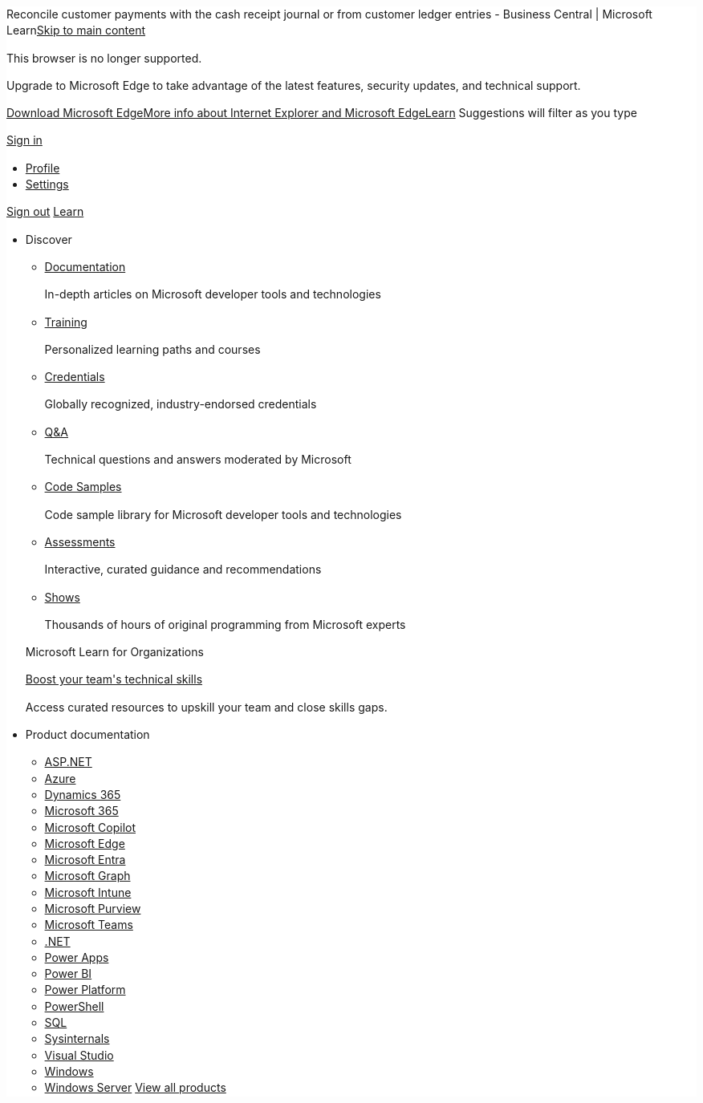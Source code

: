 Reconcile customer payments with the cash receipt journal or from customer ledger entries - Business Central | Microsoft Learn[Skip to main content](#main)

This browser is no longer supported.

Upgrade to Microsoft Edge to take advantage of the latest features, security updates, and technical support.

[Download Microsoft Edge](https://go.microsoft.com/fwlink/p/?LinkID=2092881 )[More info about Internet Explorer and Microsoft Edge](https://learn.microsoft.com/en-us/lifecycle/faq/internet-explorer-microsoft-edge)[Learn](/en-us/) Suggestions will filter as you type 

 [Sign in](#) ![]()![]()

* [Profile](https://learn.microsoft.com/en-us/users/me/activity/)
* [Settings](https://learn.microsoft.com/en-us/users/me/settings/)

 [Sign out](#) [Learn](/en-us/)

* Discover
  + [Documentation](/en-us/docs/) 
    
    In-depth articles on Microsoft developer tools and technologies
  + [Training](/en-us/training/) 
    
    Personalized learning paths and courses
  + [Credentials](/en-us/credentials/) 
    
    Globally recognized, industry-endorsed credentials
  + [Q&A](/en-us/answers/) 
    
    Technical questions and answers moderated by Microsoft
  + [Code Samples](/en-us/samples/) 
    
    Code sample library for Microsoft developer tools and technologies
  + [Assessments](/en-us/assessments/) 
    
    Interactive, curated guidance and recommendations
  + [Shows](/en-us/shows/) 
    
    Thousands of hours of original programming from Microsoft experts
  
  Microsoft Learn for Organizations
  
   [Boost your team's technical skills](/en-us/training/organizations/) 
  
  Access curated resources to upskill your team and close skills gaps.
* Product documentation
  + [ASP.NET](/en-us/aspnet/)
  + [Azure](/en-us/azure/)
  + [Dynamics 365](/en-us/dynamics365/)
  + [Microsoft 365](/en-us/microsoft-365/)
  + [Microsoft Copilot](/en-us/copilot/)
  + [Microsoft Edge](/en-us/microsoft-edge/)
  + [Microsoft Entra](/en-us/entra/)
  + [Microsoft Graph](/en-us/graph/)
  + [Microsoft Intune](/en-us/mem/)
  + [Microsoft Purview](/en-us/purview/)
  + [Microsoft Teams](/en-us/microsoftteams/)
  + [.NET](/en-us/dotnet/)
  + [Power Apps](/en-us/power-apps/)
  + [Power BI](/en-us/power-bi/)
  + [Power Platform](/en-us/power-platform/)
  + [PowerShell](/en-us/powershell/)
  + [SQL](/en-us/sql/)
  + [Sysinternals](/en-us/sysinternals/)
  + [Visual Studio](/en-us/visualstudio/)
  + [Windows](/en-us/windows/)
  + [Windows Server](/en-us/windows-server/) [View all products](/en-us/docs/) 
  